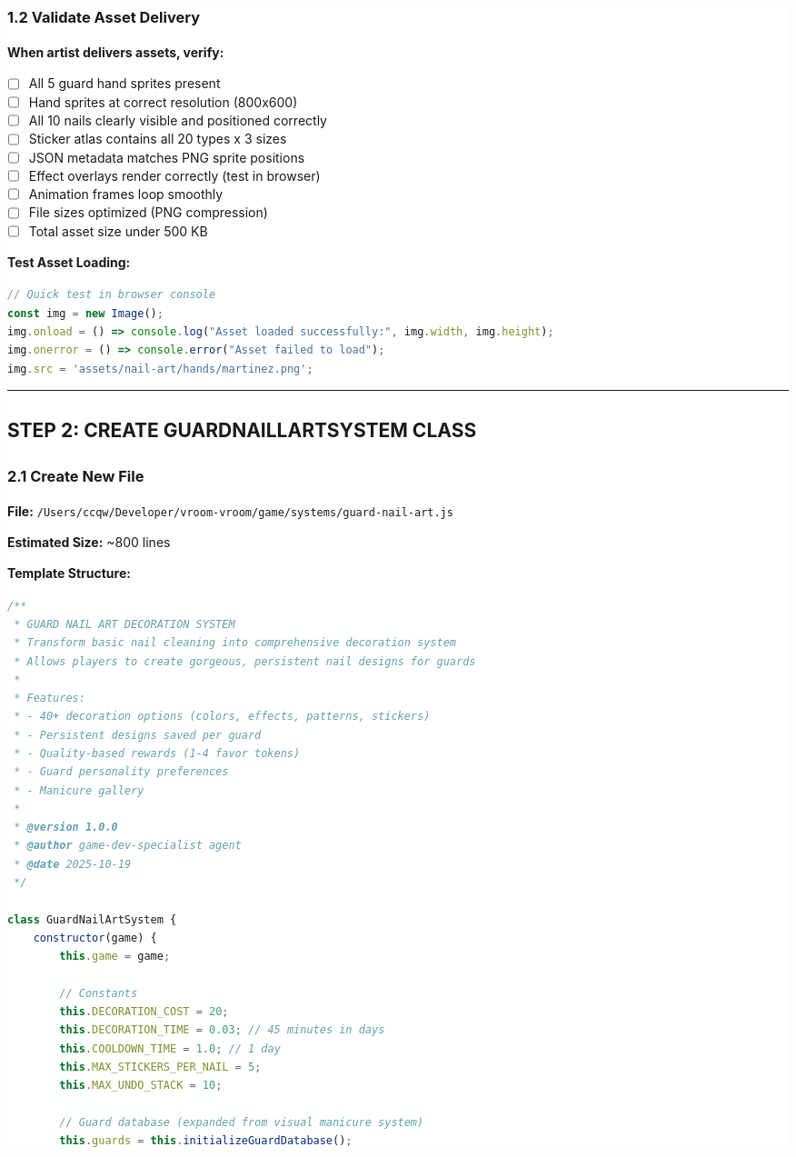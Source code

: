 ### 1.2 Validate Asset Delivery

**When artist delivers assets, verify:**
- [ ] All 5 guard hand sprites present
- [ ] Hand sprites at correct resolution (800x600)
- [ ] All 10 nails clearly visible and positioned correctly
- [ ] Sticker atlas contains all 20 types x 3 sizes
- [ ] JSON metadata matches PNG sprite positions
- [ ] Effect overlays render correctly (test in browser)
- [ ] Animation frames loop smoothly
- [ ] File sizes optimized (PNG compression)
- [ ] Total asset size under 500 KB

**Test Asset Loading:**
```javascript
// Quick test in browser console
const img = new Image();
img.onload = () => console.log("Asset loaded successfully:", img.width, img.height);
img.onerror = () => console.error("Asset failed to load");
img.src = 'assets/nail-art/hands/martinez.png';
```

---

## STEP 2: CREATE GUARDNAILLARTSYSTEM CLASS

### 2.1 Create New File

**File:** `/Users/ccqw/Developer/vroom-vroom/game/systems/guard-nail-art.js`

**Estimated Size:** ~800 lines

**Template Structure:**
```javascript
/**
 * GUARD NAIL ART DECORATION SYSTEM
 * Transform basic nail cleaning into comprehensive decoration system
 * Allows players to create gorgeous, persistent nail designs for guards
 *
 * Features:
 * - 40+ decoration options (colors, effects, patterns, stickers)
 * - Persistent designs saved per guard
 * - Quality-based rewards (1-4 favor tokens)
 * - Guard personality preferences
 * - Manicure gallery
 *
 * @version 1.0.0
 * @author game-dev-specialist agent
 * @date 2025-10-19
 */

class GuardNailArtSystem {
    constructor(game) {
        this.game = game;

        // Constants
        this.DECORATION_COST = 20;
        this.DECORATION_TIME = 0.03; // 45 minutes in days
        this.COOLDOWN_TIME = 1.0; // 1 day
        this.MAX_STICKERS_PER_NAIL = 5;
        this.MAX_UNDO_STACK = 10;

        // Guard database (expanded from visual manicure system)
        this.guards = this.initializeGuardDatabase();

```

[v1.6.0]: https://github.com/githumps/vroom-vroom/compare/v1.5.0...v1.6.0